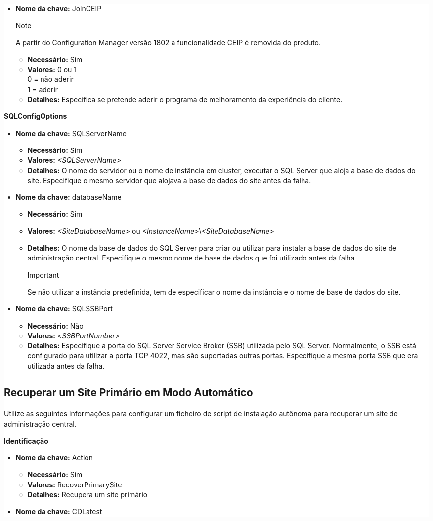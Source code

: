 
- **Nome da chave:** JoinCEIP   
  > [!Note]  
  > A partir do Configuration Manager versão 1802 a funcionalidade CEIP é removida do produto.

  -   **Necessário:** Sim
  -   **Valores:** 0 ou 1  
       0 = não aderir  
       1 = aderir
  -   **Detalhes:** Especifica se pretende aderir o programa de melhoramento da experiência do cliente.

**SQLConfigOptions**

-   **Nome da chave:** SQLServerName

    -   **Necessário:** Sim
    -   **Valores:** *&lt;SQLServerName\>*
    -   **Detalhes:** O nome do servidor ou o nome de instância em cluster, executar o SQL Server que aloja a base de dados do site. Especifique o mesmo servidor que alojava a base de dados do site antes da falha.


-   **Nome da chave:** databaseName

    -   **Necessário:** Sim
    -   **Valores:** *&lt;SiteDatabaseName\>*  ou  *&lt;InstanceName\>*\\*&lt;SiteDatabaseName\>*
    -   **Detalhes:** O nome da base de dados do SQL Server para criar ou utilizar para instalar a base de dados do site de administração central. Especifique o mesmo nome de base de dados que foi utilizado antes da falha.

        > [!IMPORTANT]  
        >  Se não utilizar a instância predefinida, tem de especificar o nome da instância e o nome de base de dados do site.

-   **Nome da chave:** SQLSSBPort

    -   **Necessário:** Não
    -   **Valores:** &lt;*SSBPortNumber*>
    -   **Detalhes:** Especifique a porta do SQL Server Service Broker (SSB) utilizada pelo SQL Server. Normalmente, o SSB está configurado para utilizar a porta TCP 4022, mas são suportadas outras portas. Especifique a mesma porta SSB que era utilizada antes da falha.

## <a name="recover-a-primary-site-unattended"></a>Recuperar um Site Primário em Modo Automático
 Utilize as seguintes informações para configurar um ficheiro de script de instalação autônoma para recuperar um site de administração central.

 **Identificação**

-   **Nome da chave:** Action

    -   **Necessário:** Sim
    -   **Valores:** RecoverPrimarySite
    -   **Detalhes:** Recupera um site primário


-   **Nome da chave:** CDLatest
